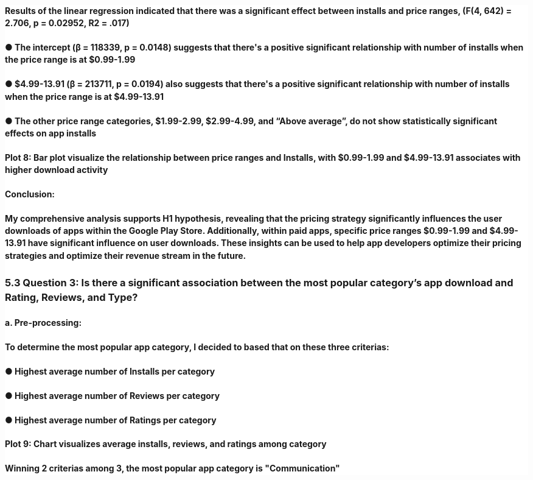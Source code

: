 #### Results of the linear regression indicated that there was a significant effect between installs and price ranges, (F(4, 642) = 2.706, p = 0.02952, R2 = .017)

#### ●	The intercept (β = 118339, p = 0.0148) suggests that there's a positive significant relationship with number of installs when the price range is at $0.99-1.99

#### ●	$4.99-13.91 (β = 213711, p = 0.0194) also suggests that there's a positive significant relationship with number of installs when the price range is at $4.99-13.91

#### ●	The other price range categories, $1.99-2.99, $2.99-4.99, and “Above average”, do not show statistically significant effects on app installs

#### Plot 8: Bar plot visualize the relationship between price ranges and Installs, with $0.99-1.99 and $4.99-13.91 associates with higher download activity

#### Conclusion:

#### My comprehensive analysis supports H1 hypothesis, revealing that the pricing strategy significantly influences the user downloads of apps within the Google Play Store. Additionally, within paid apps, specific price ranges $0.99-1.99 and $4.99-13.91 have significant influence on user downloads. These insights can be used to help app developers optimize their pricing strategies and optimize their revenue stream in the future.

### 5.3 Question 3: Is there a significant association between the most popular category’s app download and Rating, Reviews, and Type?

#### a.	Pre-processing:

#### To determine the most popular app category, I decided to based that on these three criterias:

#### ●	Highest average number of Installs per category

#### ●	Highest average number of Reviews per category

#### ●	Highest average number of Ratings per category

#### Plot 9: Chart visualizes average installs, reviews, and ratings among category

#### Winning 2 criterias among 3, the most popular app category is "Communication"
